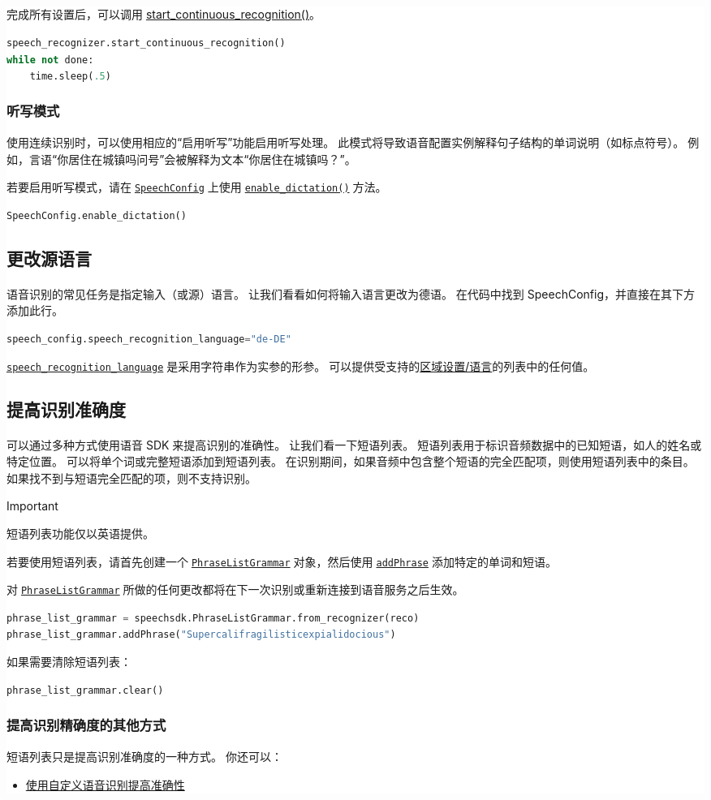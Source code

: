 完成所有设置后，可以调用 [start_continuous_recognition()](https://docs.microsoft.com/python/api/azure-cognitiveservices-speech/azure.cognitiveservices.speech.recognizer?view=azure-python#session-stopped)。

```Python
speech_recognizer.start_continuous_recognition()
while not done:
    time.sleep(.5)
```

### <a name="dictation-mode"></a>听写模式

使用连续识别时，可以使用相应的“启用听写”功能启用听写处理。 此模式将导致语音配置实例解释句子结构的单词说明（如标点符号）。 例如，言语“你居住在城镇吗问号”会被解释为文本“你居住在城镇吗？”。

若要启用听写模式，请在 [`SpeechConfig`](https://docs.microsoft.com/python/api/azure-cognitiveservices-speech/azure.cognitiveservices.speech.speechconfig?view=azure-python) 上使用 [`enable_dictation()`](https://docs.microsoft.com/python/api/azure-cognitiveservices-speech/azure.cognitiveservices.speech.speechconfig?view=azure-python#enable-dictation--) 方法。

```Python 
SpeechConfig.enable_dictation()
```

## <a name="change-source-language"></a>更改源语言

语音识别的常见任务是指定输入（或源）语言。 让我们看看如何将输入语言更改为德语。 在代码中找到 SpeechConfig，并直接在其下方添加此行。

```Python
speech_config.speech_recognition_language="de-DE"
```

[`speech_recognition_language`](https://docs.microsoft.com/python/api/azure-cognitiveservices-speech/azure.cognitiveservices.speech.speechconfig?view=azure-python#speech-recognition-language) 是采用字符串作为实参的形参。 可以提供受支持的[区域设置/语言](../../../language-support.md)的列表中的任何值。

## <a name="improve-recognition-accuracy"></a>提高识别准确度

可以通过多种方式使用语音 SDK 来提高识别的准确性。 让我们看一下短语列表。 短语列表用于标识音频数据中的已知短语，如人的姓名或特定位置。 可以将单个词或完整短语添加到短语列表。 在识别期间，如果音频中包含整个短语的完全匹配项，则使用短语列表中的条目。 如果找不到与短语完全匹配的项，则不支持识别。

> [!IMPORTANT]
> 短语列表功能仅以英语提供。

若要使用短语列表，请首先创建一个 [`PhraseListGrammar`](https://docs.microsoft.com/python/api/azure-cognitiveservices-speech/azure.cognitiveservices.speech.phraselistgrammar?view=azure-python) 对象，然后使用 [`addPhrase`](https://docs.microsoft.com/python/api/azure-cognitiveservices-speech/azure.cognitiveservices.speech.phraselistgrammar?view=azure-python#addphrase-phrase--str-) 添加特定的单词和短语。

对 [`PhraseListGrammar`](https://docs.microsoft.com/python/api/azure-cognitiveservices-speech/azure.cognitiveservices.speech.phraselistgrammar?view=azure-python) 所做的任何更改都将在下一次识别或重新连接到语音服务之后生效。

```Python
phrase_list_grammar = speechsdk.PhraseListGrammar.from_recognizer(reco)
phrase_list_grammar.addPhrase("Supercalifragilisticexpialidocious")
```

如果需要清除短语列表： 

```Python
phrase_list_grammar.clear()
```

### <a name="other-options-to-improve-recognition-accuracy"></a>提高识别精确度的其他方式

短语列表只是提高识别准确度的一种方式。 你还可以： 

* [使用自定义语音识别提高准确性](../../../how-to-custom-speech.md)

